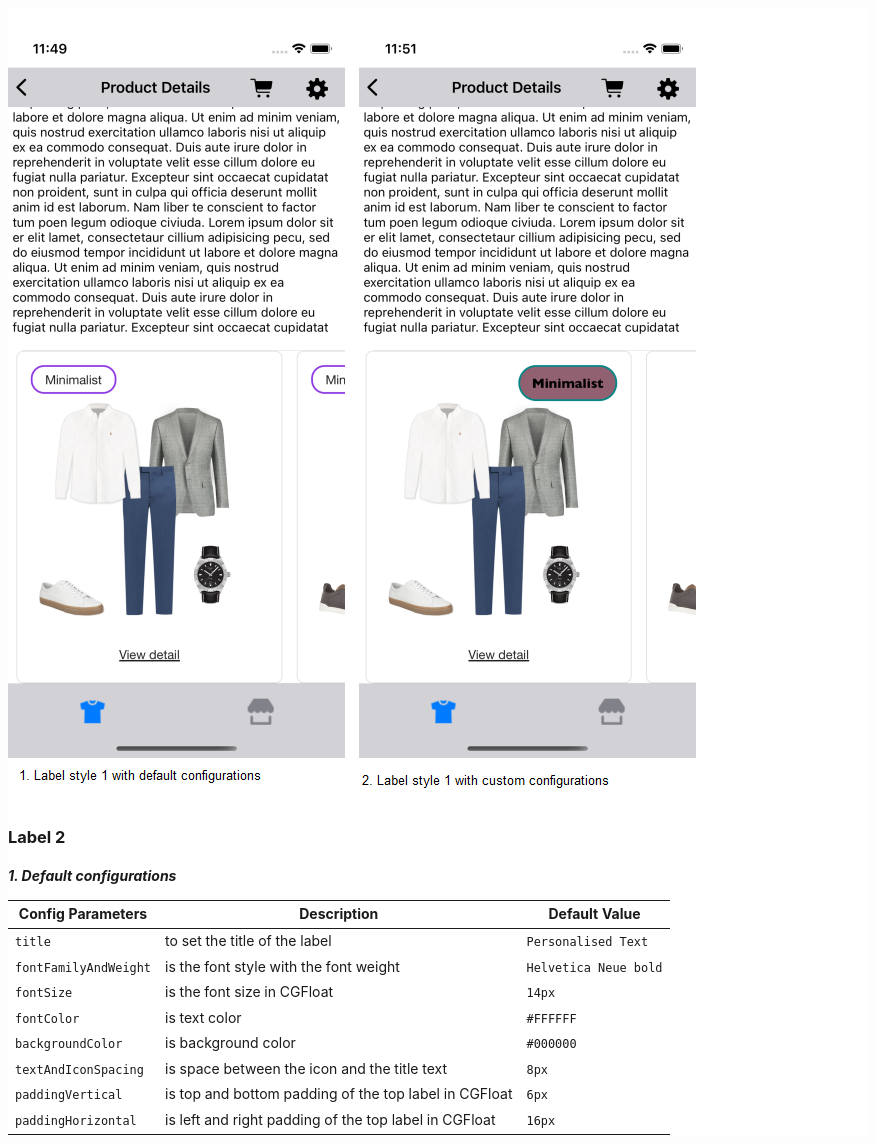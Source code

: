 </br>![Image1](Screenshots/label_style_1.png)


### Label 2

*_**1. Default configurations**_*

| Config Parameters | Description | Default Value |
|---|---|---|
| `title` | to set the title of the label | `Personalised Text` |
| `fontFamilyAndWeight` | is the font style with the font weight | `Helvetica Neue bold` |
| `fontSize` | is the font size in CGFloat | `14px` |
| `fontColor` | is text color | `#FFFFFF` |
| `backgroundColor` | is background color | `#000000` |
| `textAndIconSpacing` | is space between the icon and the title text | `8px` |
| `paddingVertical` | is top and bottom padding of the top label in CGFloat | `6px` |
| `paddingHorizontal` | is left and right padding of the top label in CGFloat | `16px` |
